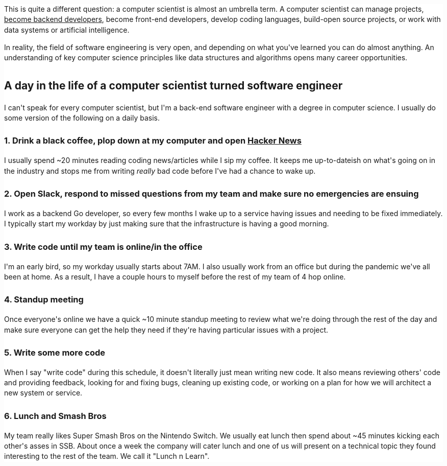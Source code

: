This is quite a different question: a computer scientist is almost an umbrella term. A computer scientist can manage projects, [become backend developers](https://boot.dev), become front-end developers, develop coding languages, build-open source projects, or work with data systems or artificial intelligence.

In reality, the field of software engineering is very open, and depending on what you've learned you can do almost anything. An understanding of key computer science principles like data structures and algorithms opens many career opportunities.

## A day in the life of a computer scientist turned software engineer

I can't speak for every computer scientist, but I'm a back-end software engineer with a degree in computer science. I usually do some version of the following on a daily basis.

### 1. Drink a black coffee, plop down at my computer and open [Hacker News](https://news.ycombinator.com/)

I usually spend ~20 minutes reading coding news/articles while I sip my coffee. It keeps me up-to-dateish on what's going on in the industry and stops me from writing _really_ bad code before I've had a chance to wake up.

### 2. Open Slack, respond to missed questions from my team and make sure no emergencies are ensuing

I work as a backend Go developer, so every few months I wake up to a service having issues and needing to be fixed immediately. I typically start my workday by just making sure that the infrastructure is having a good morning.

### 3. Write code until my team is online/in the office

I'm an early bird, so my workday usually starts about 7AM. I also usually work from an office but during the pandemic we've all been at home. As a result, I have a couple hours to myself before the rest of my team of 4 hop online.

### 4. Standup meeting

Once everyone's online we have a quick ~10 minute standup meeting to review what we're doing through the rest of the day and make sure everyone can get the help they need if they're having particular issues with a project.

### 5. Write some more code

When I say "write code" during this schedule, it doesn't literally just mean writing new code. It also means reviewing others' code and providing feedback, looking for and fixing bugs, cleaning up existing code, or working on a plan for how we will architect a new system or service.

### 6. Lunch and Smash Bros

My team really likes Super Smash Bros on the Nintendo Switch. We usually eat lunch then spend about ~45 minutes kicking each other's asses in SSB. About once a week the company will cater lunch and one of us will present on a technical topic they found interesting to the rest of the team. We call it "Lunch n Learn".
